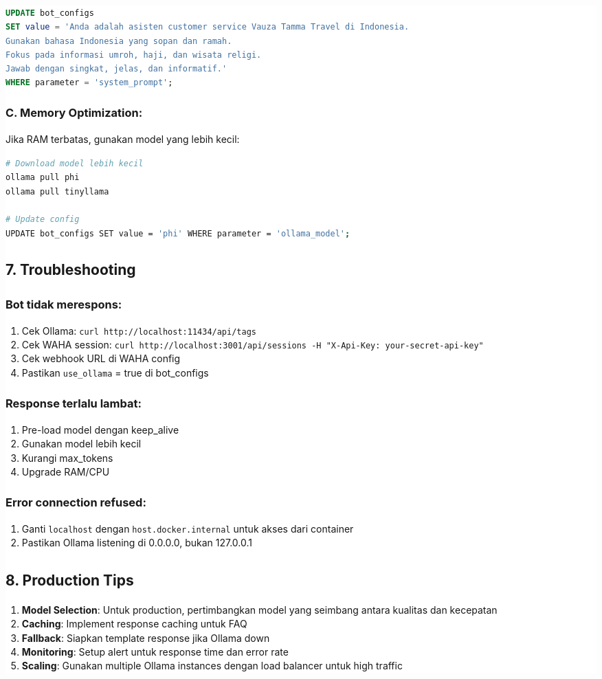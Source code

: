 ```sql
UPDATE bot_configs 
SET value = 'Anda adalah asisten customer service Vauza Tamma Travel di Indonesia. 
Gunakan bahasa Indonesia yang sopan dan ramah. 
Fokus pada informasi umroh, haji, dan wisata religi.
Jawab dengan singkat, jelas, dan informatif.'
WHERE parameter = 'system_prompt';
```

### C. Memory Optimization:
Jika RAM terbatas, gunakan model yang lebih kecil:
```bash
# Download model lebih kecil
ollama pull phi
ollama pull tinyllama

# Update config
UPDATE bot_configs SET value = 'phi' WHERE parameter = 'ollama_model';
```

## 7. Troubleshooting

### Bot tidak merespons:
1. Cek Ollama: `curl http://localhost:11434/api/tags`
2. Cek WAHA session: `curl http://localhost:3001/api/sessions -H "X-Api-Key: your-secret-api-key"`
3. Cek webhook URL di WAHA config
4. Pastikan `use_ollama` = true di bot_configs

### Response terlalu lambat:
1. Pre-load model dengan keep_alive
2. Gunakan model lebih kecil
3. Kurangi max_tokens
4. Upgrade RAM/CPU

### Error connection refused:
1. Ganti `localhost` dengan `host.docker.internal` untuk akses dari container
2. Pastikan Ollama listening di 0.0.0.0, bukan 127.0.0.1

## 8. Production Tips

1. **Model Selection**: Untuk production, pertimbangkan model yang seimbang antara kualitas dan kecepatan
2. **Caching**: Implement response caching untuk FAQ
3. **Fallback**: Siapkan template response jika Ollama down
4. **Monitoring**: Setup alert untuk response time dan error rate
5. **Scaling**: Gunakan multiple Ollama instances dengan load balancer untuk high traffic